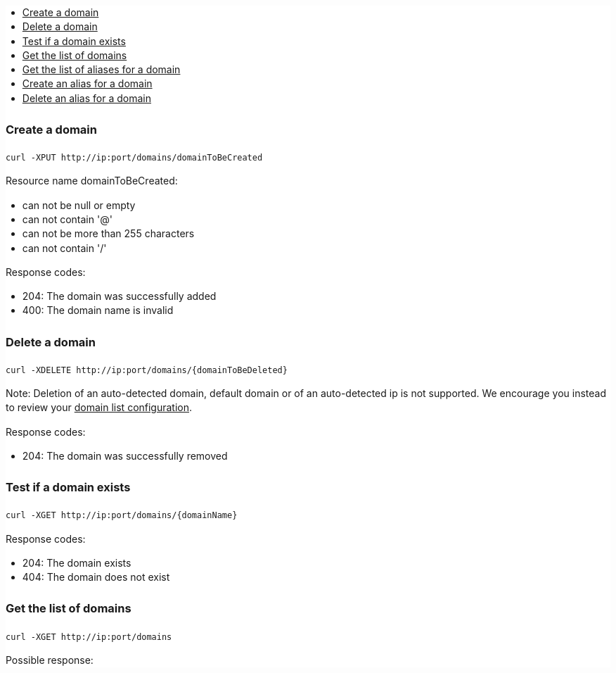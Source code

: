    - [Create a domain](#Create_a_domain)
   - [Delete a domain](#Delete_a_domain)
   - [Test if a domain exists](#Test_if_a_domain_exists)
   - [Get the list of domains](#Get_the_list_of_domains)
   - [Get the list of aliases for a domain](#Get_the_list_of_aliases_for_a_domain)
   - [Create an alias for a domain](#Create_an_alias_for_a_domain)
   - [Delete an alias for a domain](#Delete_an_alias_for_a_domain)

### Create a domain

```
curl -XPUT http://ip:port/domains/domainToBeCreated
```

Resource name domainToBeCreated:

 - can not be null or empty
 - can not contain '@'
 - can not be more than 255 characters
 - can not contain '/'

Response codes:

 - 204: The domain was successfully added
 - 400: The domain name is invalid

### Delete a domain

```
curl -XDELETE http://ip:port/domains/{domainToBeDeleted}
```

Note: Deletion of an auto-detected domain, default domain or of an auto-detected ip is not supported. We encourage you instead to review 
your [domain list configuration](https://james.apache.org/server/config-domainlist.html).

Response codes:

 - 204: The domain was successfully removed

### Test if a domain exists

```
curl -XGET http://ip:port/domains/{domainName}
```

Response codes:

 - 204: The domain exists
 - 404: The domain does not exist

### Get the list of domains

```
curl -XGET http://ip:port/domains
```

Possible response:
